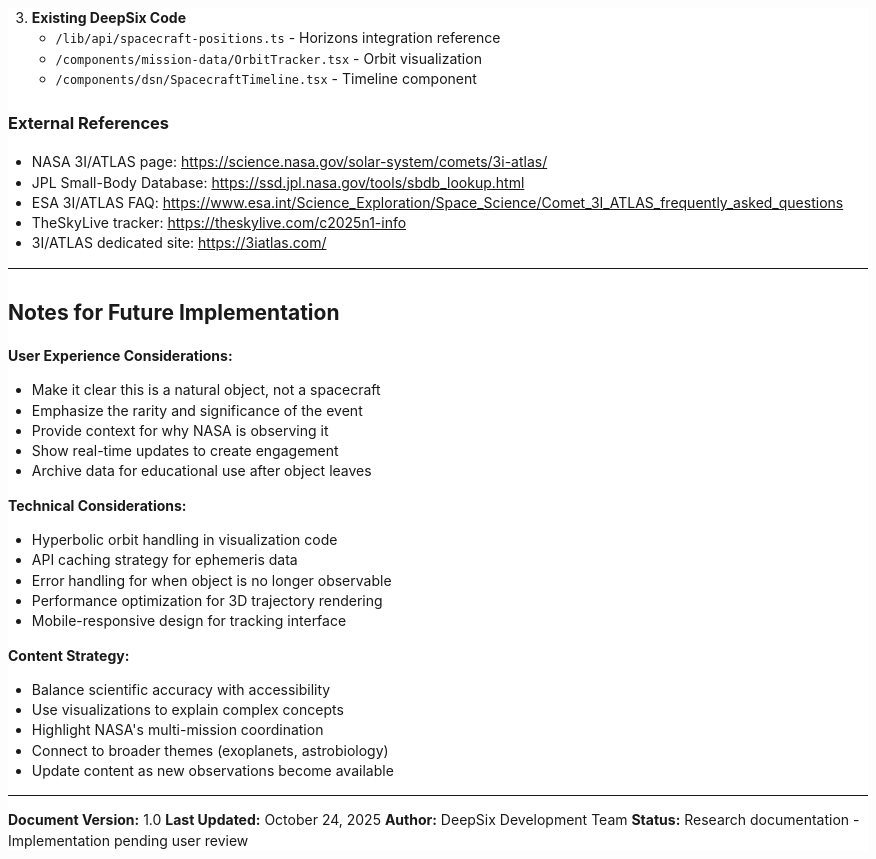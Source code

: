 3. **Existing DeepSix Code**
   - `/lib/api/spacecraft-positions.ts` - Horizons integration reference
   - `/components/mission-data/OrbitTracker.tsx` - Orbit visualization
   - `/components/dsn/SpacecraftTimeline.tsx` - Timeline component

### External References

- NASA 3I/ATLAS page: https://science.nasa.gov/solar-system/comets/3i-atlas/
- JPL Small-Body Database: https://ssd.jpl.nasa.gov/tools/sbdb_lookup.html
- ESA 3I/ATLAS FAQ: https://www.esa.int/Science_Exploration/Space_Science/Comet_3I_ATLAS_frequently_asked_questions
- TheSkyLive tracker: https://theskylive.com/c2025n1-info
- 3I/ATLAS dedicated site: https://3iatlas.com/

---

## Notes for Future Implementation

**User Experience Considerations:**
- Make it clear this is a natural object, not a spacecraft
- Emphasize the rarity and significance of the event
- Provide context for why NASA is observing it
- Show real-time updates to create engagement
- Archive data for educational use after object leaves

**Technical Considerations:**
- Hyperbolic orbit handling in visualization code
- API caching strategy for ephemeris data
- Error handling for when object is no longer observable
- Performance optimization for 3D trajectory rendering
- Mobile-responsive design for tracking interface

**Content Strategy:**
- Balance scientific accuracy with accessibility
- Use visualizations to explain complex concepts
- Highlight NASA's multi-mission coordination
- Connect to broader themes (exoplanets, astrobiology)
- Update content as new observations become available

---

**Document Version:** 1.0
**Last Updated:** October 24, 2025
**Author:** DeepSix Development Team
**Status:** Research documentation - Implementation pending user review
